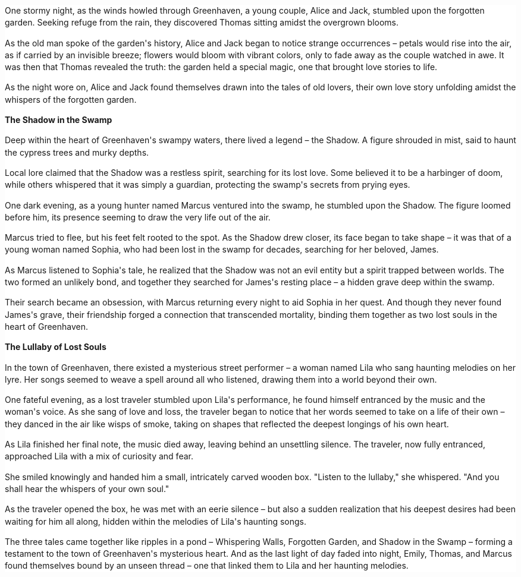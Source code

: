 One stormy night, as the winds howled through Greenhaven, a young couple, Alice and Jack, stumbled upon the forgotten garden. Seeking refuge from the rain, they discovered Thomas sitting amidst the overgrown blooms.

As the old man spoke of the garden's history, Alice and Jack began to notice strange occurrences – petals would rise into the air, as if carried by an invisible breeze; flowers would bloom with vibrant colors, only to fade away as the couple watched in awe. It was then that Thomas revealed the truth: the garden held a special magic, one that brought love stories to life.

As the night wore on, Alice and Jack found themselves drawn into the tales of old lovers, their own love story unfolding amidst the whispers of the forgotten garden.

**The Shadow in the Swamp**

Deep within the heart of Greenhaven's swampy waters, there lived a legend – the Shadow. A figure shrouded in mist, said to haunt the cypress trees and murky depths.

Local lore claimed that the Shadow was a restless spirit, searching for its lost love. Some believed it to be a harbinger of doom, while others whispered that it was simply a guardian, protecting the swamp's secrets from prying eyes.

One dark evening, as a young hunter named Marcus ventured into the swamp, he stumbled upon the Shadow. The figure loomed before him, its presence seeming to draw the very life out of the air.

Marcus tried to flee, but his feet felt rooted to the spot. As the Shadow drew closer, its face began to take shape – it was that of a young woman named Sophia, who had been lost in the swamp for decades, searching for her beloved, James.

As Marcus listened to Sophia's tale, he realized that the Shadow was not an evil entity but a spirit trapped between worlds. The two formed an unlikely bond, and together they searched for James's resting place – a hidden grave deep within the swamp.

Their search became an obsession, with Marcus returning every night to aid Sophia in her quest. And though they never found James's grave, their friendship forged a connection that transcended mortality, binding them together as two lost souls in the heart of Greenhaven.

**The Lullaby of Lost Souls**

In the town of Greenhaven, there existed a mysterious street performer – a woman named Lila who sang haunting melodies on her lyre. Her songs seemed to weave a spell around all who listened, drawing them into a world beyond their own.

One fateful evening, as a lost traveler stumbled upon Lila's performance, he found himself entranced by the music and the woman's voice. As she sang of love and loss, the traveler began to notice that her words seemed to take on a life of their own – they danced in the air like wisps of smoke, taking on shapes that reflected the deepest longings of his own heart.

As Lila finished her final note, the music died away, leaving behind an unsettling silence. The traveler, now fully entranced, approached Lila with a mix of curiosity and fear.

She smiled knowingly and handed him a small, intricately carved wooden box. "Listen to the lullaby," she whispered. "And you shall hear the whispers of your own soul."

As the traveler opened the box, he was met with an eerie silence – but also a sudden realization that his deepest desires had been waiting for him all along, hidden within the melodies of Lila's haunting songs.

The three tales came together like ripples in a pond – Whispering Walls, Forgotten Garden, and Shadow in the Swamp – forming a testament to the town of Greenhaven's mysterious heart. And as the last light of day faded into night, Emily, Thomas, and Marcus found themselves bound by an unseen thread – one that linked them to Lila and her haunting melodies.
